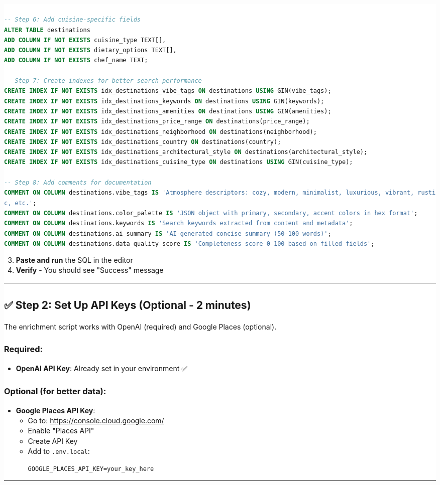 ```sql

-- Step 6: Add cuisine-specific fields
ALTER TABLE destinations
ADD COLUMN IF NOT EXISTS cuisine_type TEXT[],
ADD COLUMN IF NOT EXISTS dietary_options TEXT[],
ADD COLUMN IF NOT EXISTS chef_name TEXT;

-- Step 7: Create indexes for better search performance
CREATE INDEX IF NOT EXISTS idx_destinations_vibe_tags ON destinations USING GIN(vibe_tags);
CREATE INDEX IF NOT EXISTS idx_destinations_keywords ON destinations USING GIN(keywords);
CREATE INDEX IF NOT EXISTS idx_destinations_amenities ON destinations USING GIN(amenities);
CREATE INDEX IF NOT EXISTS idx_destinations_price_range ON destinations(price_range);
CREATE INDEX IF NOT EXISTS idx_destinations_neighborhood ON destinations(neighborhood);
CREATE INDEX IF NOT EXISTS idx_destinations_country ON destinations(country);
CREATE INDEX IF NOT EXISTS idx_destinations_architectural_style ON destinations(architectural_style);
CREATE INDEX IF NOT EXISTS idx_destinations_cuisine_type ON destinations USING GIN(cuisine_type);

-- Step 8: Add comments for documentation
COMMENT ON COLUMN destinations.vibe_tags IS 'Atmosphere descriptors: cozy, modern, minimalist, luxurious, vibrant, rustic, etc.';
COMMENT ON COLUMN destinations.color_palette IS 'JSON object with primary, secondary, accent colors in hex format';
COMMENT ON COLUMN destinations.keywords IS 'Search keywords extracted from content and metadata';
COMMENT ON COLUMN destinations.ai_summary IS 'AI-generated concise summary (50-100 words)';
COMMENT ON COLUMN destinations.data_quality_score IS 'Completeness score 0-100 based on filled fields';
```

3. **Paste and run** the SQL in the editor
4. **Verify** - You should see "Success" message

---

## ✅ Step 2: Set Up API Keys (Optional - 2 minutes)

The enrichment script works with OpenAI (required) and Google Places (optional).

### Required:
- **OpenAI API Key**: Already set in your environment ✅

### Optional (for better data):
- **Google Places API Key**: 
  - Go to: https://console.cloud.google.com/
  - Enable "Places API"
  - Create API Key
  - Add to `.env.local`:
    ```
    GOOGLE_PLACES_API_KEY=your_key_here
    ```

---